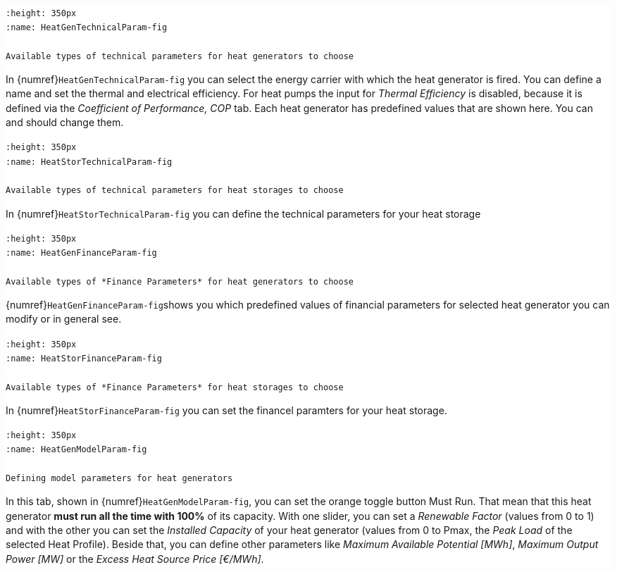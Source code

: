 ```{figure} images/HeatGenTechnicalParam.PNG
:height: 350px
:name: HeatGenTechnicalParam-fig

Available types of technical parameters for heat generators to choose
```
In  {numref}`HeatGenTechnicalParam-fig` you can select the energy carrier with which the heat generator is fired.
You can define a name and set the thermal and electrical efficiency. For heat
pumps the input for *Thermal Efficiency* is disabled, because it is defined via
the *Coefficient of Performance, COP* tab. Each heat
generator has predefined values that are shown here. You can and
should change them.

```{figure} images/HeatStorTechnicalParam.PNG
:height: 350px
:name: HeatStorTechnicalParam-fig

Available types of technical parameters for heat storages to choose
```
In  {numref}`HeatStorTechnicalParam-fig` you can define the technical parameters for your heat storage

```{figure} images/HeatGenFinanceParam.PNG
:height: 350px
:name: HeatGenFinanceParam-fig

Available types of *Finance Parameters* for heat generators to choose
```

{numref}`HeatGenFinanceParam-fig`shows  you which predefined values of financial parameters for
selected heat generator you can modify or in general see.

```{figure} images/HeatStorFinanceParam.PNG
:height: 350px
:name: HeatStorFinanceParam-fig

Available types of *Finance Parameters* for heat storages to choose
```
In  {numref}`HeatStorFinanceParam-fig` you can set the financel paramters for your heat storage.


```{figure} images/HeatGenModelParam.PNG
:height: 350px
:name: HeatGenModelParam-fig

Defining model parameters for heat generators
```

In this tab, shown in  {numref}`HeatGenModelParam-fig`, you can set the orange toggle button Must Run. That mean that this
heat generator **must run all the time with 100%** of its capacity.
With one slider, you can set a *Renewable Factor* (values from 0 to 1) and with the other you can set the *Installed
Capacity* of your heat generator (values from 0 to
Pmax, the *Peak
Load* of the selected Heat Profile). Beside that, you can define other parameters like *Maximum Available Potential [MWh]*, *Maximum Output Power [MW]* or the *Excess Heat Source Price [€/MWh]*. 
